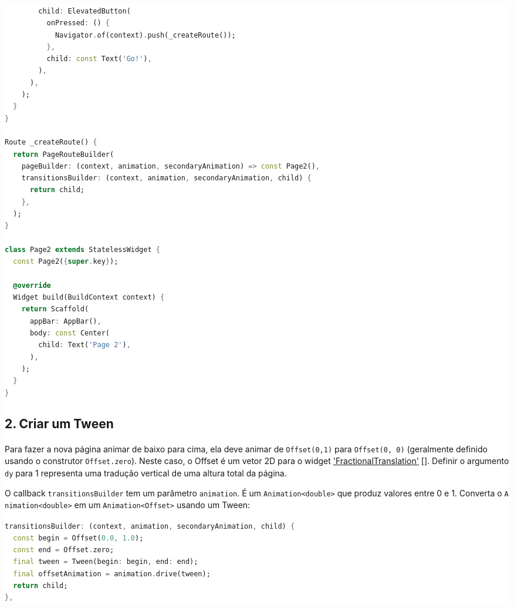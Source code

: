 ```dart
        child: ElevatedButton(
          onPressed: () {
            Navigator.of(context).push(_createRoute());
          },
          child: const Text('Go!'),
        ),
      ),
    );
  }
}

Route _createRoute() {
  return PageRouteBuilder(
    pageBuilder: (context, animation, secondaryAnimation) => const Page2(),
    transitionsBuilder: (context, animation, secondaryAnimation, child) {
      return child;
    },
  );
}

class Page2 extends StatelessWidget {
  const Page2({super.key});

  @override
  Widget build(BuildContext context) {
    return Scaffold(
      appBar: AppBar(),
      body: const Center(
        child: Text('Page 2'),
      ),
    );
  }
}
```

## 2. Criar um Tween

Para fazer a nova página animar de baixo para cima, ela deve animar de
`Offset(0,1)` para `Offset(0, 0)` (geralmente definido usando o construtor `Offset.zero`).
Neste caso, o Offset é um vetor 2D para o
widget ['FractionalTranslation'] [].
Definir o argumento `dy` para 1 representa uma tradução vertical de uma
altura total da página.

O callback `transitionsBuilder` tem um parâmetro `animation`. É um
`Animation<double>` que produz valores entre 0 e 1. Converta o
`Animation<double>` em um `Animation<Offset>` usando um Tween:

<?code-excerpt "lib/starter.dart (step1)"?>
```dart
transitionsBuilder: (context, animation, secondaryAnimation, child) {
  const begin = Offset(0.0, 1.0);
  const end = Offset.zero;
  final tween = Tween(begin: begin, end: end);
  final offsetAnimation = animation.drive(tween);
  return child;
},
```


[`AnimatedWidget`]: {{site.api}}/flutter/widgets/AnimatedWidget-class.html
[`Animation`]: {{site.api}}/flutter/animation/Animation-class.html
[`chain()`]: {{site.api}}/flutter/animation/Animatable/chain.html
[`Curve`]: {{site.api}}/flutter/animation/Curve-class.html
[`Curves`]: {{site.api}}/flutter/animation/Curves-class.html
[`CurveTween`]: {{site.api}}/flutter/animation/CurveTween-class.html
['FractionalTranslation']: {{site.api}}/flutter/widgets/FractionalTranslation-class.html
[`PageRouteBuilder`]: {{site.api}}/flutter/widgets/PageRouteBuilder-class.html
[`Route`]: {{site.api}}/flutter/widgets/Route-class.html
[`SlideTransition`]: {{site.api}}/flutter/widgets/SlideTransition-class.html
[`Tween`]: {{site.api}}/flutter/animation/Tween-class.html